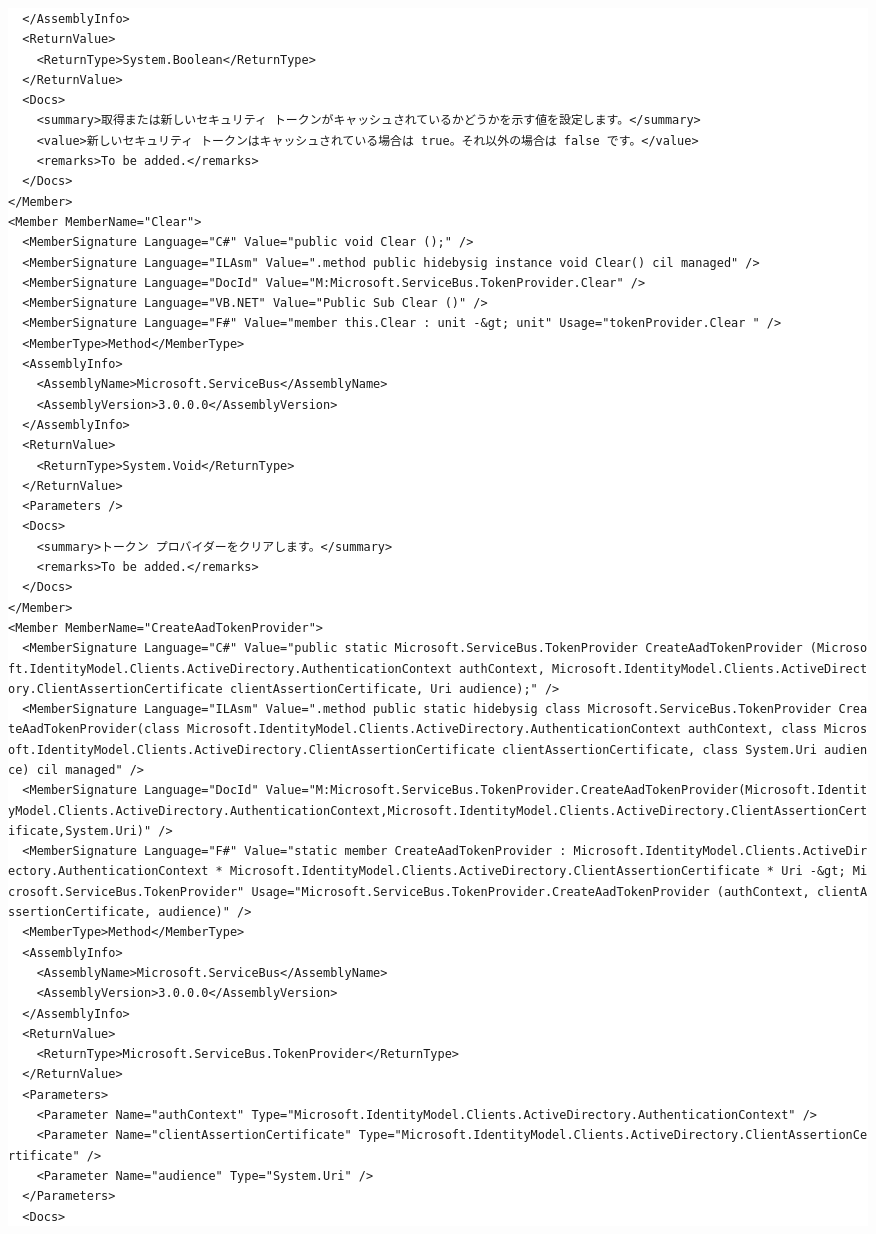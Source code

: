       </AssemblyInfo>
      <ReturnValue>
        <ReturnType>System.Boolean</ReturnType>
      </ReturnValue>
      <Docs>
        <summary>取得または新しいセキュリティ トークンがキャッシュされているかどうかを示す値を設定します。</summary>
        <value>新しいセキュリティ トークンはキャッシュされている場合は true。それ以外の場合は false です。</value>
        <remarks>To be added.</remarks>
      </Docs>
    </Member>
    <Member MemberName="Clear">
      <MemberSignature Language="C#" Value="public void Clear ();" />
      <MemberSignature Language="ILAsm" Value=".method public hidebysig instance void Clear() cil managed" />
      <MemberSignature Language="DocId" Value="M:Microsoft.ServiceBus.TokenProvider.Clear" />
      <MemberSignature Language="VB.NET" Value="Public Sub Clear ()" />
      <MemberSignature Language="F#" Value="member this.Clear : unit -&gt; unit" Usage="tokenProvider.Clear " />
      <MemberType>Method</MemberType>
      <AssemblyInfo>
        <AssemblyName>Microsoft.ServiceBus</AssemblyName>
        <AssemblyVersion>3.0.0.0</AssemblyVersion>
      </AssemblyInfo>
      <ReturnValue>
        <ReturnType>System.Void</ReturnType>
      </ReturnValue>
      <Parameters />
      <Docs>
        <summary>トークン プロバイダーをクリアします。</summary>
        <remarks>To be added.</remarks>
      </Docs>
    </Member>
    <Member MemberName="CreateAadTokenProvider">
      <MemberSignature Language="C#" Value="public static Microsoft.ServiceBus.TokenProvider CreateAadTokenProvider (Microsoft.IdentityModel.Clients.ActiveDirectory.AuthenticationContext authContext, Microsoft.IdentityModel.Clients.ActiveDirectory.ClientAssertionCertificate clientAssertionCertificate, Uri audience);" />
      <MemberSignature Language="ILAsm" Value=".method public static hidebysig class Microsoft.ServiceBus.TokenProvider CreateAadTokenProvider(class Microsoft.IdentityModel.Clients.ActiveDirectory.AuthenticationContext authContext, class Microsoft.IdentityModel.Clients.ActiveDirectory.ClientAssertionCertificate clientAssertionCertificate, class System.Uri audience) cil managed" />
      <MemberSignature Language="DocId" Value="M:Microsoft.ServiceBus.TokenProvider.CreateAadTokenProvider(Microsoft.IdentityModel.Clients.ActiveDirectory.AuthenticationContext,Microsoft.IdentityModel.Clients.ActiveDirectory.ClientAssertionCertificate,System.Uri)" />
      <MemberSignature Language="F#" Value="static member CreateAadTokenProvider : Microsoft.IdentityModel.Clients.ActiveDirectory.AuthenticationContext * Microsoft.IdentityModel.Clients.ActiveDirectory.ClientAssertionCertificate * Uri -&gt; Microsoft.ServiceBus.TokenProvider" Usage="Microsoft.ServiceBus.TokenProvider.CreateAadTokenProvider (authContext, clientAssertionCertificate, audience)" />
      <MemberType>Method</MemberType>
      <AssemblyInfo>
        <AssemblyName>Microsoft.ServiceBus</AssemblyName>
        <AssemblyVersion>3.0.0.0</AssemblyVersion>
      </AssemblyInfo>
      <ReturnValue>
        <ReturnType>Microsoft.ServiceBus.TokenProvider</ReturnType>
      </ReturnValue>
      <Parameters>
        <Parameter Name="authContext" Type="Microsoft.IdentityModel.Clients.ActiveDirectory.AuthenticationContext" />
        <Parameter Name="clientAssertionCertificate" Type="Microsoft.IdentityModel.Clients.ActiveDirectory.ClientAssertionCertificate" />
        <Parameter Name="audience" Type="System.Uri" />
      </Parameters>
      <Docs>
